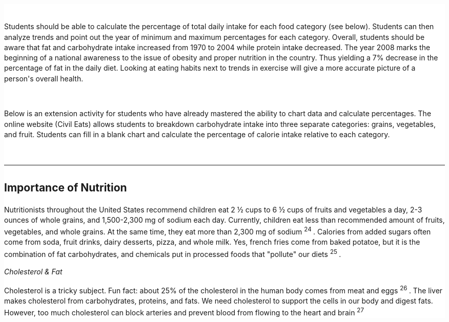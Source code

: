 <p>
  <img alt="" src="../../../images/2012/3/12.03.03.04.jpg"/>
 </p>
<p>
  Students should be able to calculate the percentage of total daily intake for each food category (see below). Students can then analyze trends and point out the year of minimum and maximum percentages for each category. Overall, students should be aware that fat and carbohydrate intake increased from 1970 to 2004 while protein intake decreased. The year 2008 marks the beginning of a national awareness to the issue of obesity and proper nutrition in the country. Thus yielding a 7% decrease in the percentage of fat in the daily diet. Looking at eating habits next to trends in exercise will give a more accurate picture of a person's overall health.
 </p>
<p>
  <img alt="" src="../../../images/2012/3/12.03.03.05.jpg"/>
 </p>
<p>
  Below is an extension activity for students who have already mastered the ability to chart data and calculate percentages. The online website (Civil Eats) allows students to breakdown carbohydrate intake into three separate categories: grains, vegetables, and fruit. Students can fill in a blank chart and calculate the percentage of calorie intake relative to each category.
 </p>
<p>
  <img alt="" src="../../../images/2012/3/12.03.03.06.jpg"/>
 </p>

<hr/>
 <h2>
  Importance of Nutrition
 </h2>
 <p>
  Nutritionists throughout the United States recommend children eat 2 ½ cups to 6 ½ cups of fruits and vegetables a day, 2-3 ounces of whole grains, and 1,500-2,300 mg of sodium each day. Currently, children eat less than recommended amount of fruits, vegetables, and whole grains. At the same time, they eat more than 2,300 mg of sodium
  <sup>
   24
  </sup>
  . Calories from added sugars often come from soda, fruit drinks, dairy desserts, pizza, and whole milk. Yes, french fries come from baked potatoe, but it is the combination of fat carbohydrates, and chemicals put in processed foods that "pollute" our diets
  <sup>
   25
  </sup>
  .
 </p>

<p>
  <i>
   Cholesterol &amp; Fat
  </i>
 </p>
<p>
  Cholesterol is a tricky subject. Fun fact: about 25% of the cholesterol in the human body comes from meat and eggs
  <sup>
   26
  </sup>
  . The liver makes cholesterol from carbohydrates, proteins, and fats. We need cholesterol to support the cells in our body and digest fats. However, too much cholesterol can block arteries and prevent blood from flowing to the heart and brain
  <sup>
   27
  </sup>